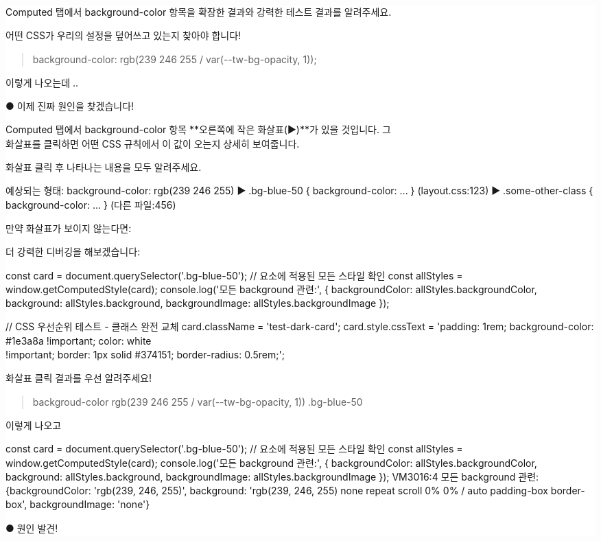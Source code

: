   Computed 탭에서 background-color 항목을 확장한 결과와 강력한 테스트 결과를 알려주세요.     

  어떤 CSS가 우리의 설정을 덮어쓰고 있는지 찾아야 합니다!

> background-color: rgb(239 246 255 / var(--tw-bg-opacity, 1));

  이렇게 나오는데 ..

● 이제 진짜 원인을 찾겠습니다!

  Computed 탭에서 background-color 항목 **오른쪽에 작은 화살표(▶)**가 있을 것입니다. 그      
  화살표를 클릭하면 어떤 CSS 규칙에서 이 값이 오는지 상세히 보여줍니다.

  화살표 클릭 후 나타나는 내용을 모두 알려주세요.

  예상되는 형태:
  background-color: rgb(239 246 255)
    ▶ .bg-blue-50 { background-color: ... } (layout.css:123)
    ▶ .some-other-class { background-color: ... } (다른 파일:456)

  만약 화살표가 보이지 않는다면:

  더 강력한 디버깅을 해보겠습니다:

  const card = document.querySelector('.bg-blue-50');
  // 요소에 적용된 모든 스타일 확인
  const allStyles = window.getComputedStyle(card);
  console.log('모든 background 관련:', {
    backgroundColor: allStyles.backgroundColor,
    background: allStyles.background,
    backgroundImage: allStyles.backgroundImage
  });

  // CSS 우선순위 테스트 - 클래스 완전 교체
  card.className = 'test-dark-card';
  card.style.cssText = 'padding: 1rem; background-color: #1e3a8a !important; color: white    
   !important; border: 1px solid #374151; border-radius: 0.5rem;';

  화살표 클릭 결과를 우선 알려주세요!

> backgroud-color
  rgb(239 246 255 / var(--tw-bg-opacity, 1))    .bg-blue-50

  이렇게 나오고

  const card = document.querySelector('.bg-blue-50');
    // 요소에 적용된 모든 스타일 확인
    const allStyles = window.getComputedStyle(card);
    console.log('모든 background 관련:', {
      backgroundColor: allStyles.backgroundColor,
      background: allStyles.background,
      backgroundImage: allStyles.backgroundImage
    });
  VM3016:4 모든 background 관련: {backgroundColor: 'rgb(239, 246, 255)', background:
  'rgb(239, 246, 255) none repeat scroll 0% 0% / auto padding-box border-box',
  backgroundImage: 'none'}

● 원인 발견!
